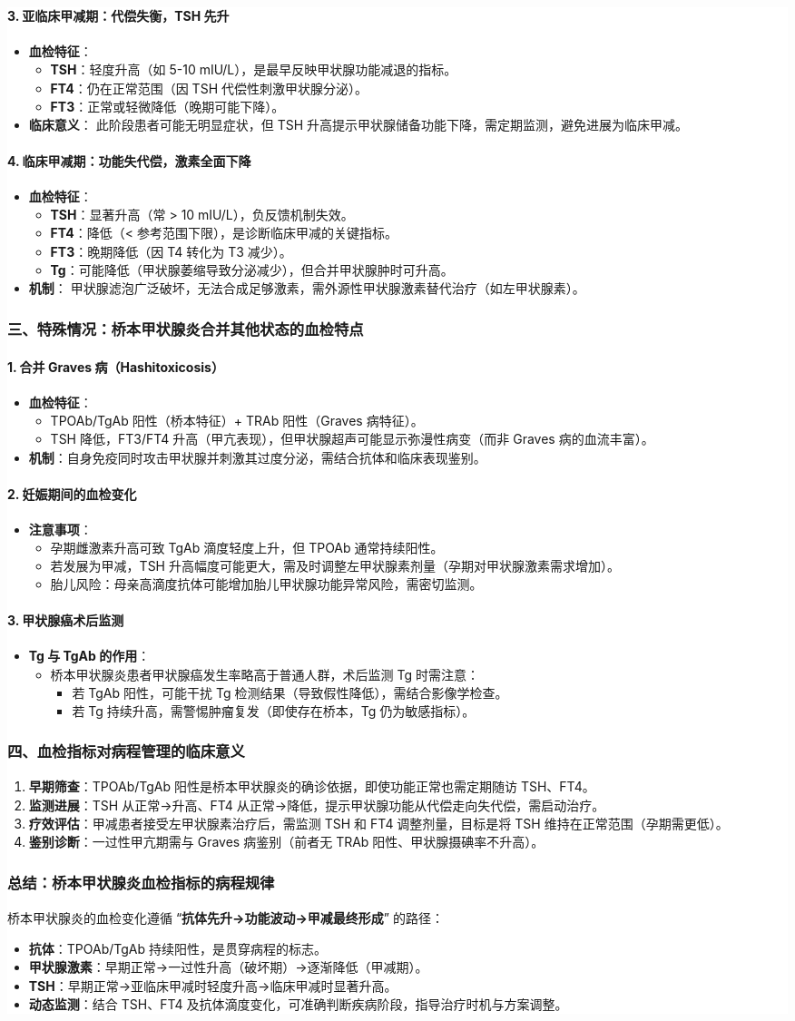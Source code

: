 #### **3. 亚临床甲减期：代偿失衡，TSH 先升**

- **血检特征**：
    - **TSH**：轻度升高（如 5-10 mIU/L），是最早反映甲状腺功能减退的指标。
    - **FT4**：仍在正常范围（因 TSH 代偿性刺激甲状腺分泌）。
    - **FT3**：正常或轻微降低（晚期可能下降）。
- **临床意义**：
    此阶段患者可能无明显症状，但 TSH 升高提示甲状腺储备功能下降，需定期监测，避免进展为临床甲减。

#### **4. 临床甲减期：功能失代偿，激素全面下降**

- **血检特征**：
    - **TSH**：显著升高（常 > 10 mIU/L），负反馈机制失效。
    - **FT4**：降低（< 参考范围下限），是诊断临床甲减的关键指标。
    - **FT3**：晚期降低（因 T4 转化为 T3 减少）。
    - **Tg**：可能降低（甲状腺萎缩导致分泌减少），但合并甲状腺肿时可升高。
- **机制**：
    甲状腺滤泡广泛破坏，无法合成足够激素，需外源性甲状腺激素替代治疗（如左甲状腺素）。

### **三、特殊情况：桥本甲状腺炎合并其他状态的血检特点**

#### **1. 合并 Graves 病（Hashitoxicosis）**

- **血检特征**：
    - TPOAb/TgAb 阳性（桥本特征）+ TRAb 阳性（Graves 病特征）。
    - TSH 降低，FT3/FT4 升高（甲亢表现），但甲状腺超声可能显示弥漫性病变（而非 Graves 病的血流丰富）。
- **机制**：自身免疫同时攻击甲状腺并刺激其过度分泌，需结合抗体和临床表现鉴别。

#### **2. 妊娠期间的血检变化**

- **注意事项**：
    - 孕期雌激素升高可致 TgAb 滴度轻度上升，但 TPOAb 通常持续阳性。
    - 若发展为甲减，TSH 升高幅度可能更大，需及时调整左甲状腺素剂量（孕期对甲状腺激素需求增加）。
    - 胎儿风险：母亲高滴度抗体可能增加胎儿甲状腺功能异常风险，需密切监测。

#### **3. 甲状腺癌术后监测**

- **Tg 与 TgAb 的作用**：
    - 桥本甲状腺炎患者甲状腺癌发生率略高于普通人群，术后监测 Tg 时需注意：
        - 若 TgAb 阳性，可能干扰 Tg 检测结果（导致假性降低），需结合影像学检查。
        - 若 Tg 持续升高，需警惕肿瘤复发（即使存在桥本，Tg 仍为敏感指标）。

### **四、血检指标对病程管理的临床意义**

1. **早期筛查**：TPOAb/TgAb 阳性是桥本甲状腺炎的确诊依据，即使功能正常也需定期随访 TSH、FT4。
2. **监测进展**：TSH 从正常→升高、FT4 从正常→降低，提示甲状腺功能从代偿走向失代偿，需启动治疗。
3. **疗效评估**：甲减患者接受左甲状腺素治疗后，需监测 TSH 和 FT4 调整剂量，目标是将 TSH 维持在正常范围（孕期需更低）。
4. **鉴别诊断**：一过性甲亢期需与 Graves 病鉴别（前者无 TRAb 阳性、甲状腺摄碘率不升高）。

### **总结：桥本甲状腺炎血检指标的病程规律**

桥本甲状腺炎的血检变化遵循 “**抗体先升→功能波动→甲减最终形成**” 的路径：

- **抗体**：TPOAb/TgAb 持续阳性，是贯穿病程的标志。
- **甲状腺激素**：早期正常→一过性升高（破坏期）→逐渐降低（甲减期）。
- **TSH**：早期正常→亚临床甲减时轻度升高→临床甲减时显著升高。
- **动态监测**：结合 TSH、FT4 及抗体滴度变化，可准确判断疾病阶段，指导治疗时机与方案调整。
